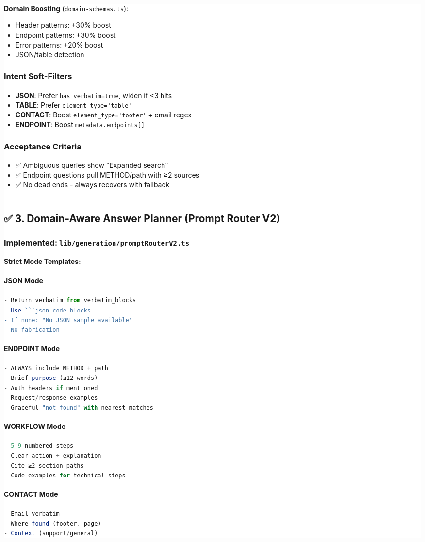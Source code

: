 **Domain Boosting** (`domain-schemas.ts`):
- Header patterns: +30% boost
- Endpoint patterns: +30% boost
- Error patterns: +20% boost
- JSON/table detection

### Intent Soft-Filters
- **JSON**: Prefer `has_verbatim=true`, widen if <3 hits
- **TABLE**: Prefer `element_type='table'`
- **CONTACT**: Boost `element_type='footer'` + email regex
- **ENDPOINT**: Boost `metadata.endpoints[]`

### Acceptance Criteria
- ✅ Ambiguous queries show "Expanded search"
- ✅ Endpoint questions pull METHOD/path with ≥2 sources
- ✅ No dead ends - always recovers with fallback

---

## ✅ 3. Domain-Aware Answer Planner (Prompt Router V2)

### Implemented: `lib/generation/promptRouterV2.ts`

**Strict Mode Templates:**

#### JSON Mode
```typescript
- Return verbatim from verbatim_blocks
- Use ```json code blocks
- If none: "No JSON sample available"
- NO fabrication
```

#### ENDPOINT Mode
```typescript
- ALWAYS include METHOD + path
- Brief purpose (≤12 words)
- Auth headers if mentioned
- Request/response examples
- Graceful "not found" with nearest matches
```

#### WORKFLOW Mode
```typescript
- 5-9 numbered steps
- Clear action + explanation
- Cite ≥2 section paths
- Code examples for technical steps
```

#### CONTACT Mode
```typescript
- Email verbatim
- Where found (footer, page)
- Context (support/general)
```
